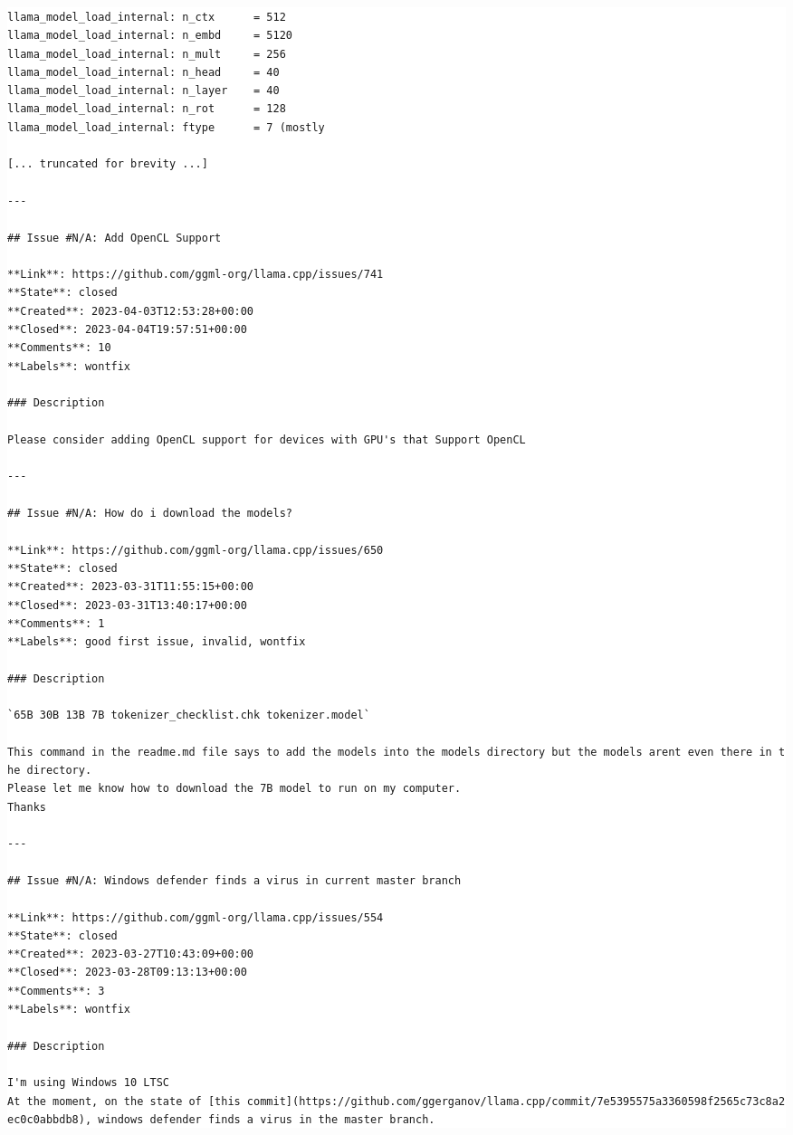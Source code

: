 ```shell
llama_model_load_internal: n_ctx      = 512
llama_model_load_internal: n_embd     = 5120
llama_model_load_internal: n_mult     = 256
llama_model_load_internal: n_head     = 40
llama_model_load_internal: n_layer    = 40
llama_model_load_internal: n_rot      = 128
llama_model_load_internal: ftype      = 7 (mostly 

[... truncated for brevity ...]

---

## Issue #N/A: Add OpenCL Support

**Link**: https://github.com/ggml-org/llama.cpp/issues/741
**State**: closed
**Created**: 2023-04-03T12:53:28+00:00
**Closed**: 2023-04-04T19:57:51+00:00
**Comments**: 10
**Labels**: wontfix

### Description

Please consider adding OpenCL support for devices with GPU's that Support OpenCL

---

## Issue #N/A: How do i download the models? 

**Link**: https://github.com/ggml-org/llama.cpp/issues/650
**State**: closed
**Created**: 2023-03-31T11:55:15+00:00
**Closed**: 2023-03-31T13:40:17+00:00
**Comments**: 1
**Labels**: good first issue, invalid, wontfix

### Description

`65B 30B 13B 7B tokenizer_checklist.chk tokenizer.model`

This command in the readme.md file says to add the models into the models directory but the models arent even there in the directory.
Please let me know how to download the 7B model to run on my computer.
Thanks

---

## Issue #N/A: Windows defender finds a virus in current master branch

**Link**: https://github.com/ggml-org/llama.cpp/issues/554
**State**: closed
**Created**: 2023-03-27T10:43:09+00:00
**Closed**: 2023-03-28T09:13:13+00:00
**Comments**: 3
**Labels**: wontfix

### Description

I'm using Windows 10 LTSC
At the moment, on the state of [this commit](https://github.com/ggerganov/llama.cpp/commit/7e5395575a3360598f2565c73c8a2ec0c0abbdb8), windows defender finds a virus in the master branch.

```